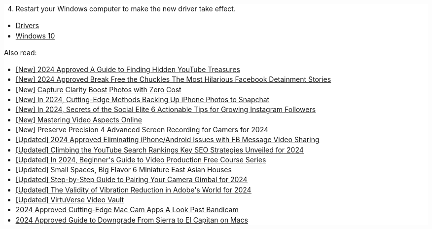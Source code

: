  4) Restart your Windows computer to make the new driver take effect.

* [Drivers](https://tools.techidaily.com/drivereasy/download/)
* [Windows 10](https://tools.techidaily.com/drivereasy/download/)

<ins class="adsbygoogle"
     style="display:block"
     data-ad-format="autorelaxed"
     data-ad-client="ca-pub-7571918770474297"
     data-ad-slot="1223367746"></ins>



<ins class="adsbygoogle"
     style="display:block"
     data-ad-client="ca-pub-7571918770474297"
     data-ad-slot="8358498916"
     data-ad-format="auto"
     data-full-width-responsive="true"></ins>

<span class="atpl-alsoreadstyle">Also read:</span>
<div><ul>
<li><a href="https://facebook-video-share.techidaily.com/new-2024-approved-a-guide-to-finding-hidden-youtube-treasures/"><u>[New] 2024 Approved  A Guide to Finding Hidden YouTube Treasures</u></a></li>
<li><a href="https://facebook-video-content.techidaily.com/new-2024-approved-break-free-the-chuckles-the-most-hilarious-facebook-detainment-stories/"><u>[New] 2024 Approved  Break Free the Chuckles  The Most Hilarious Facebook Detainment Stories</u></a></li>
<li><a href="https://extra-lessons.techidaily.com/new-capture-clarity-boost-photos-with-zero-cost/"><u>[New] Capture Clarity  Boost Photos with Zero Cost</u></a></li>
<li><a href="https://snapchat-videos.techidaily.com/new-in-2024-cutting-edge-methods-backing-up-iphone-photos-to-snapchat/"><u>[New] In 2024, Cutting-Edge Methods  Backing Up iPhone Photos to Snapchat</u></a></li>
<li><a href="https://instagram-clips.techidaily.com/new-in-2024-secrets-of-the-social-elite-6-actionable-tips-for-growing-instagram-followers/"><u>[New] In 2024, Secrets of the Social Elite  6 Actionable Tips for Growing Instagram Followers</u></a></li>
<li><a href="https://extra-guidance.techidaily.com/new-mastering-video-aspects-online/"><u>[New] Mastering Video Aspects Online</u></a></li>
<li><a href="https://visual-screen-recording.techidaily.com/new-preserve-precision-4-advanced-screen-recording-for-gamers-for-2024/"><u>[New] Preserve Precision  4 Advanced Screen Recording for Gamers for 2024</u></a></li>
<li><a href="https://facebook-videos.techidaily.com/updated-2024-approved-eliminating-iphoneandroid-issues-with-fb-message-video-sharing/"><u>[Updated] 2024 Approved  Eliminating iPhone/Android Issues with FB Message Video Sharing</u></a></li>
<li><a href="https://facebook-video-share.techidaily.com/updated-climbing-the-youtube-search-rankings-key-seo-strategies-unveiled-for-2024/"><u>[Updated] Climbing the YouTube Search Rankings  Key SEO Strategies Unveiled for 2024</u></a></li>
<li><a href="https://facebook-video-share.techidaily.com/updated-in-2024-beginners-guide-to-video-production-free-course-series/"><u>[Updated] In 2024, Beginner's Guide to Video Production  Free Course Series</u></a></li>
<li><a href="https://digital-screen-recording.techidaily.com/updated-small-spaces-big-flavor-6-miniature-east-asian-houses/"><u>[Updated] Small Spaces, Big Flavor  6 Miniature East Asian Houses</u></a></li>
<li><a href="https://fox-info.techidaily.com/updated-step-by-step-guide-to-pairing-your-camera-gimbal-for-2024/"><u>[Updated] Step-by-Step Guide to Pairing Your Camera Gimbal for 2024</u></a></li>
<li><a href="https://fox-http.techidaily.com/updated-the-validity-of-vibration-reduction-in-adobes-world-for-2024/"><u>[Updated] The Validity of Vibration Reduction in Adobe's World for 2024</u></a></li>
<li><a href="https://screen-video-capture.techidaily.com/updated-virtuverse-video-vault/"><u>[Updated] VirtuVerse Video Vault</u></a></li>
<li><a href="https://screen-mirroring-recording.techidaily.com/2024-approved-cutting-edge-mac-cam-apps-a-look-past-bandicam/"><u>2024 Approved  Cutting-Edge Mac Cam Apps  A Look Past Bandicam</u></a></li>
<li><a href="https://some-techniques.techidaily.com/2024-approved-guide-to-downgrade-from-sierra-to-el-capitan-on-macs/"><u>2024 Approved  Guide to Downgrade From Sierra to El Capitan on Macs</u></a></li>